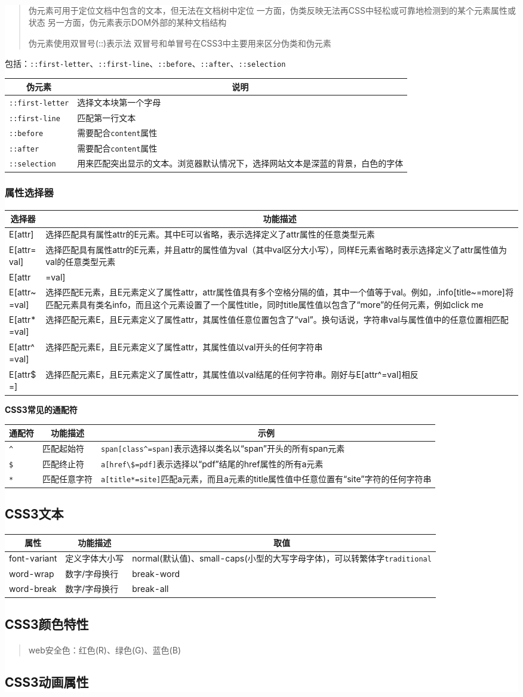 > 伪元素可用于定位文档中包含的文本，但无法在文档树中定位
> 一方面，伪类反映无法再CSS中轻松或可靠地检测到的某个元素属性或状态
> 另一方面，伪元素表示DOM外部的某种文档结构
> 
> 伪元素使用双冒号(::)表示法
> 双冒号和单冒号在CSS3中主要用来区分伪类和伪元素

包括：`::first-letter`、`::first-line`、`::before`、`::after`、`::selection`

伪元素 | 说明
--- | ---
`::first-letter` | 选择文本块第一个字母
`::first-line` | 匹配第一行文本
`::before` | 需要配合`content`属性
`::after` | 需要配合`content`属性
`::selection` | 用来匹配突出显示的文本。浏览器默认情况下，选择网站文本是深蓝的背景，白色的字体

### 属性选择器

选择器 | 功能描述
--- | ---
E[attr] | 选择匹配具有属性attr的E元素。其中E可以省略，表示选择定义了attr属性的任意类型元素
E[attr=val] | 选择匹配具有属性attr的E元素，并且attr的属性值为val（其中val区分大小写），同样E元素省略时表示选择定义了attr属性值为val的任意类型元素
E[attr|=val] | 选择匹配E元素，且E元素定义了属性attr，attr属性值是一个具有val或者以val-开始的属性值。常用于lang属性（例如lang="en-us"）。例如p[lang=en]将匹配定义为英语的任何段落，无论是英式英语还是美式英语
E[attr~=val] | 选择匹配E元素，且E元素定义了属性attr，attr属性值具有多个空格分隔的值，其中一个值等于val。例如，.info[title~=more]将匹配元素具有类名info，而且这个元素设置了一个属性title，同时title属性值以包含了“more”的任何元素，例如<a class="info" title="click here for more information">click me</a>
E[attr*=val] | 选择匹配元素E，且E元素定义了属性attr，其属性值任意位置包含了“val”。换句话说，字符串val与属性值中的任意位置相匹配
E[attr^=val] | 选择匹配元素E，且E元素定义了属性attr，其属性值以val开头的任何字符串
E[attr$=] | 选择匹配元素E，且E元素定义了属性attr，其属性值以val结尾的任何字符串。刚好与E[attr^=val]相反

**CSS3常见的通配符**

通配符 | 功能描述 | 示例
--- | --- | ---
`^` | 匹配起始符 | `span[class^=span]`表示选择以类名以“span”开头的所有span元素
`$` | 匹配终止符 | `a[href\$=pdf]`表示选择以“pdf”结尾的href属性的所有a元素
`*` | 匹配任意字符 | `a[title*=site]`匹配a元素，而且a元素的title属性值中任意位置有“site”字符的任何字符串

## CSS3文本

属性 | 功能描述 | 取值
--- | --- | ---
font-variant | 定义字体大小写 | normal(默认值)、small-caps(小型的大写字母字体)，可以转繁体字`traditional`
word-wrap | 数字/字母换行 | break-word
word-break | 数字/字母换行 | break-all

## CSS3颜色特性

> web安全色：红色(R)、绿色(G)、蓝色(B)

## CSS3动画属性
